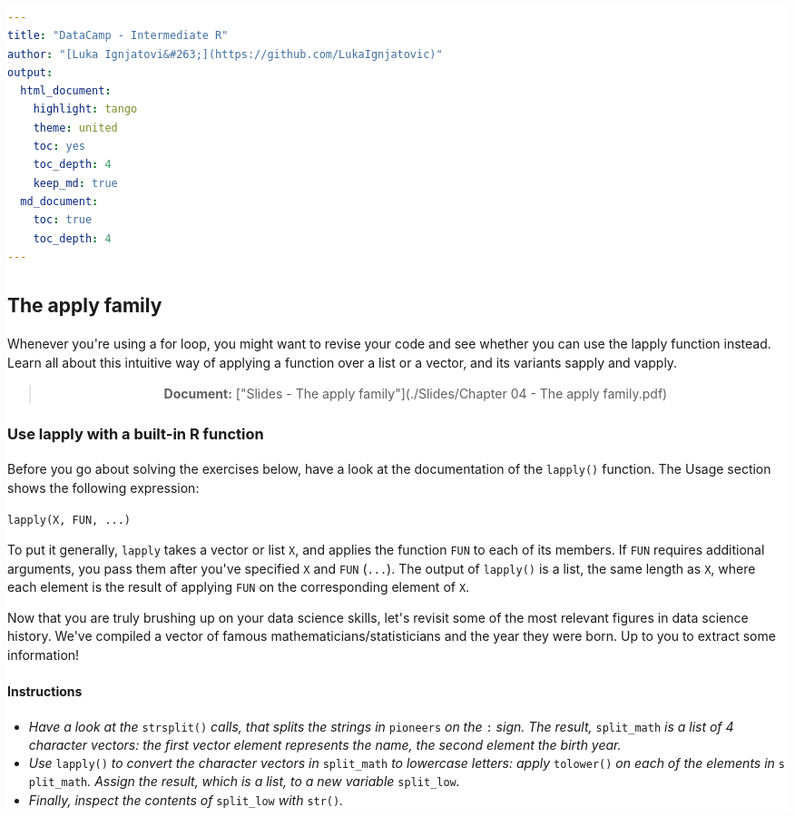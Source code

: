 ```yaml
---
title: "DataCamp - Intermediate R"
author: "[Luka Ignjatovi&#263;](https://github.com/LukaIgnjatovic)"
output:
  html_document:
    highlight: tango
    theme: united
    toc: yes
    toc_depth: 4
    keep_md: true
  md_document:
    toc: true
    toc_depth: 4
---
```


## The apply family

Whenever you're using a for loop, you might want to revise your code and see whether you can use the lapply function instead. Learn all about this intuitive way of applying a function over a list or a vector, and its variants sapply and vapply.

<div align="middle">

> **Document:** ["Slides - The apply family"](./Slides/Chapter 04 - The apply family.pdf)

</div>

<div align="middle">

<video width="80%" controls src="./Videos/Chapter 04 - Lecture 01 - lapply.mp4" type="video/mp4"/>

</div>

### Use lapply with a built-in R function

Before you go about solving the exercises below, have a look at the documentation of the `lapply()` function. The Usage section shows the following expression:

    lapply(X, FUN, ...)

To put it generally, `lapply` takes a vector or list `X`, and applies the function `FUN` to each of its members. If `FUN` requires additional arguments, you pass them after you've specified `X` and `FUN` (`...`). The output of `lapply()` is a list, the same length as `X`, where each element is the result of applying `FUN` on the corresponding element of `X`.

Now that you are truly brushing up on your data science skills, let's revisit some of the most relevant figures in data science history. We've compiled a vector of famous mathematicians/statisticians and the year they were born. Up to you to extract some information!

#### Instructions
* *Have a look at the* `strsplit()` *calls, that splits the strings in* `pioneers` *on the* `:` *sign. The result,* `split_math` *is a list of 4 character vectors: the first vector element represents the name, the second element the birth year.*
* *Use* `lapply()` *to convert the character vectors in* `split_math` *to lowercase letters: apply* `tolower()` *on each of the elements in* `split_math`*. Assign the result, which is a list, to a new variable* `split_low`*.*
* *Finally, inspect the contents of* `split_low` *with* `str()`*.*
